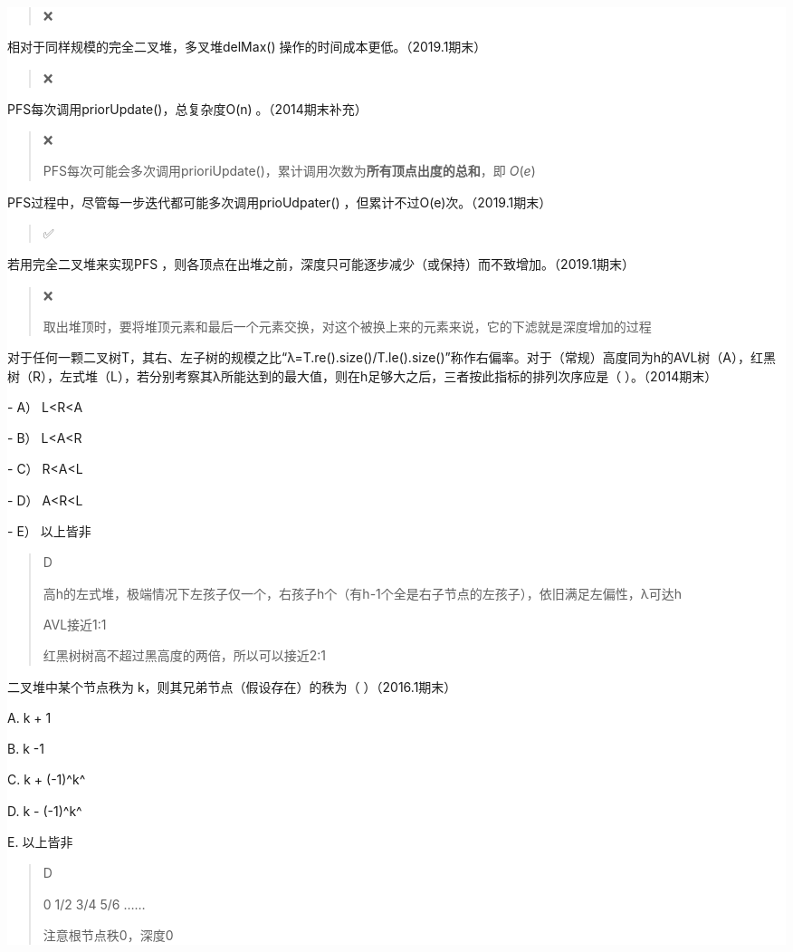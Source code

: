 > :x:

相对于同样规模的完全二叉堆，多叉堆delMax() 操作的时间成本更低。（2019.1期末）

> :x:

PFS每次调用priorUpdate()，总复杂度O(n) 。（2014期末补充）

> :x:
>
> PFS每次可能会多次调用prioriUpdate()，累计调用次数为**所有顶点出度的总和**，即 $O(e)$

PFS过程中，尽管每一步迭代都可能多次调用prioUdpater() ，但累计不过O(e)次。（2019.1期末）

> :white_check_mark:

若用完全二叉堆来实现PFS ，则各顶点在出堆之前，深度只可能逐步减少（或保持）而不致增加。（2019.1期末）

> :x:
>
> 取出堆顶时，要将堆顶元素和最后一个元素交换，对这个被换上来的元素来说，它的下滤就是深度增加的过程

对于任何⼀颗⼆叉树T，其右、左⼦树的规模之⽐“λ=T.re().size()/T.le().size()”称作右偏率。对于（常规）⾼度同为h的AVL树（A），红⿊树（R），左式堆（L），若分别考察其λ所能达到的最⼤值，则在h⾜够⼤之后，三者按此指标的排列次序应是（ ）。（2014期末）

\- A） L<R<A

\- B） L<A<R

\- C） R<A<L

\- D） A<R<L

\- E） 以上皆⾮

> D
>
> 高h的左式堆，极端情况下左孩子仅一个，右孩子h个（有h-1个全是右子节点的左孩子），依旧满足左偏性，λ可达h
>
> AVL接近1:1
>
> 红黑树树高不超过黑高度的两倍，所以可以接近2:1

二叉堆中某个节点秩为 k，则其兄弟节点（假设存在）的秩为（ ）（2016.1期末）

A. k + 1

B. k -1

C. k + (-1)^k^

D. k - (-1)^k^

E. 以上皆非

> D
>
> 0	1/2	3/4	5/6	……
>
> 注意根节点秩0，深度0
